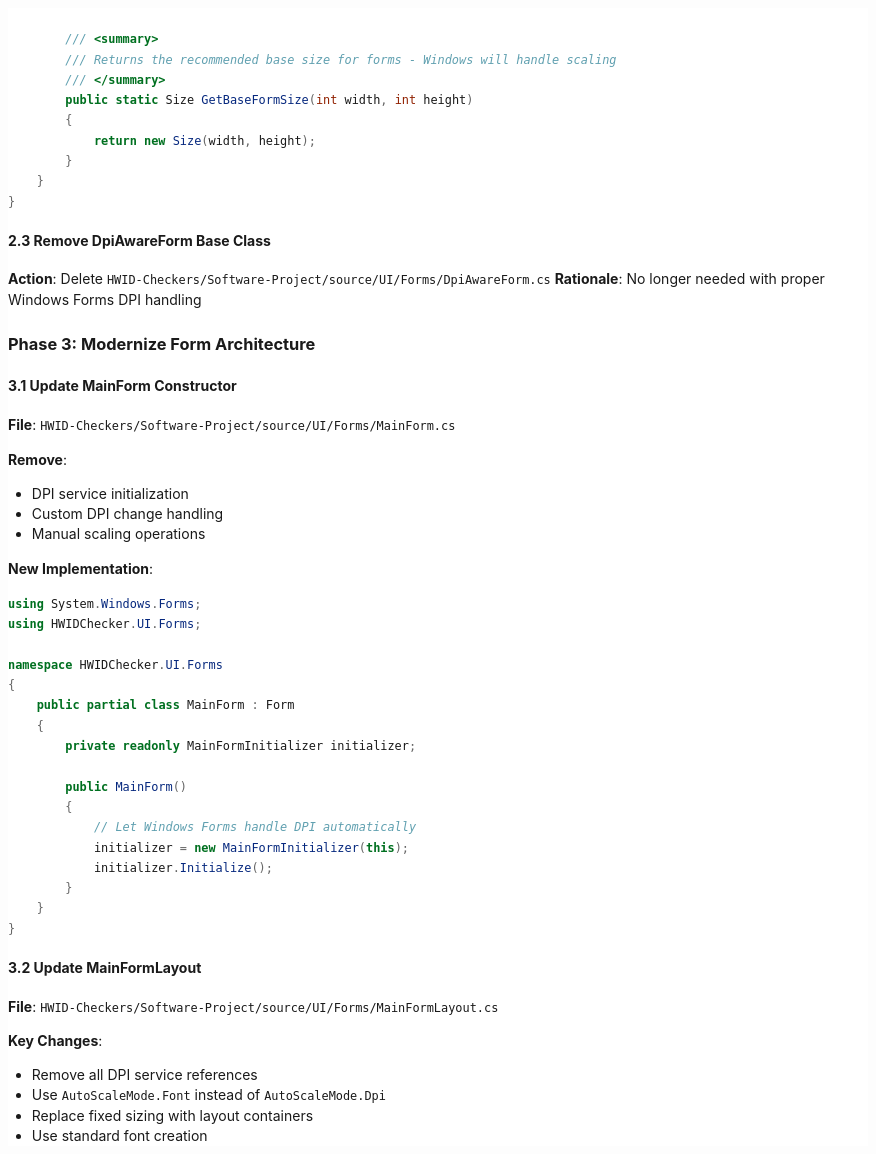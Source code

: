 ```csharp
        
        /// <summary>
        /// Returns the recommended base size for forms - Windows will handle scaling
        /// </summary>
        public static Size GetBaseFormSize(int width, int height)
        {
            return new Size(width, height);
        }
    }
}
```

#### 2.3 Remove DpiAwareForm Base Class
**Action**: Delete `HWID-Checkers/Software-Project/source/UI/Forms/DpiAwareForm.cs`
**Rationale**: No longer needed with proper Windows Forms DPI handling

### Phase 3: Modernize Form Architecture

#### 3.1 Update MainForm Constructor
**File**: `HWID-Checkers/Software-Project/source/UI/Forms/MainForm.cs`

**Remove**:
- DPI service initialization
- Custom DPI change handling
- Manual scaling operations

**New Implementation**:
```csharp
using System.Windows.Forms;
using HWIDChecker.UI.Forms;

namespace HWIDChecker.UI.Forms
{
    public partial class MainForm : Form
    {
        private readonly MainFormInitializer initializer;

        public MainForm()
        {
            // Let Windows Forms handle DPI automatically
            initializer = new MainFormInitializer(this);
            initializer.Initialize();
        }
    }
}
```

#### 3.2 Update MainFormLayout
**File**: `HWID-Checkers/Software-Project/source/UI/Forms/MainFormLayout.cs`

**Key Changes**:
- Remove all DPI service references
- Use `AutoScaleMode.Font` instead of `AutoScaleMode.Dpi`
- Replace fixed sizing with layout containers
- Use standard font creation
